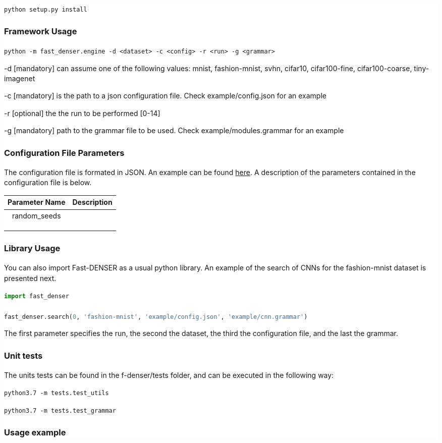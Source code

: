`python setup.py install`

### Framework Usage

`python -m fast_denser.engine -d <dataset> -c <config> -r <run> -g <grammar>`

-d [mandatory] can assume one of the following values: mnist, fashion-mnist, svhn, cifar10, cifar100-fine, cifar100-coarse, tiny-imagenet

-c [mandatory] is the path to a json configuration file. Check example/config.json for an example

-r [optional] the the run to be performed [0-14]

-g [mandatory] path to the grammar file to be used. Check example/modules.grammar for an example


### Configuration File Parameters

The configuration file is formated in JSON. An example can be found [here](https://github.com/fillassuncao/fast-denser3/blob/master/example/config.json). A description of the parameters contained in the configuration file is below.

|      Parameter Name     |                                                       Description     |
|:-------------------:|:----------------------------------------------------------------------------------------------------------------------:|
|    random_seeds      |  |
|              |                                       |
|      |                              |
|              |                                                                                                                    



### Library Usage

You can also import Fast-DENSER as a usual python library. An example of the search of CNNs for the fashion-mnist dataset is presented next.

```python
import fast_denser

fast_denser.search(0, 'fashion-mnist', 'example/config.json', 'example/cnn.grammar')
```

The first parameter specifies the run, the second the dataset, the third the configuration file, and the last the grammar. 


### Unit tests

The units tests can be found in the f-denser/tests folder, and can be executed in the following way:

`python3.7 -m tests.test_utils`

`python3.7 -m tests.test_grammar`

### Usage example
